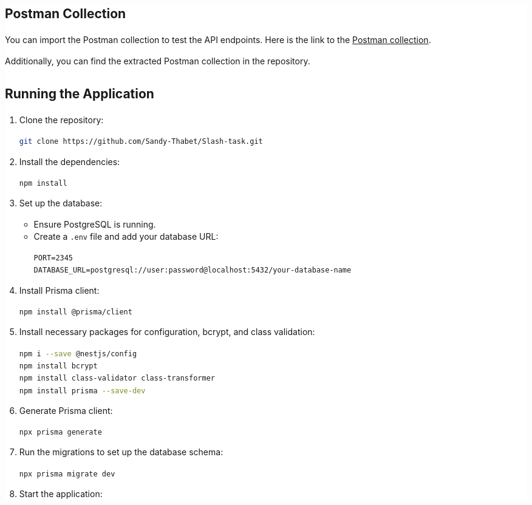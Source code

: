 ## Postman Collection

You can import the Postman collection to test the API endpoints. Here is the link to the [Postman collection](https://documenter.getpostman.com/view/32928987/2sA3XWdeSf).

Additionally, you can find the extracted Postman collection ![file](/postman%20collection/Slash%20Task.postman_collection.json) in the repository.

## Running the Application

1. Clone the repository:

   ```sh
   git clone https://github.com/Sandy-Thabet/Slash-task.git
   ```

2. Install the dependencies:

   ```sh
   npm install
   ```

3. Set up the database:

   - Ensure PostgreSQL is running.
   - Create a `.env` file and add your database URL:
     ```env
     PORT=2345
     DATABASE_URL=postgresql://user:password@localhost:5432/your-database-name
     ```

4. Install Prisma client:

   ```sh
   npm install @prisma/client
   ```

5. Install necessary packages for configuration, bcrypt, and class validation:

   ```sh
   npm i --save @nestjs/config
   npm install bcrypt
   npm install class-validator class-transformer
   npm install prisma --save-dev
   ```

6. Generate Prisma client:

   ```sh
   npx prisma generate
   ```

7. Run the migrations to set up the database schema:

   ```sh
   npx prisma migrate dev
   ```

8. Start the application:
